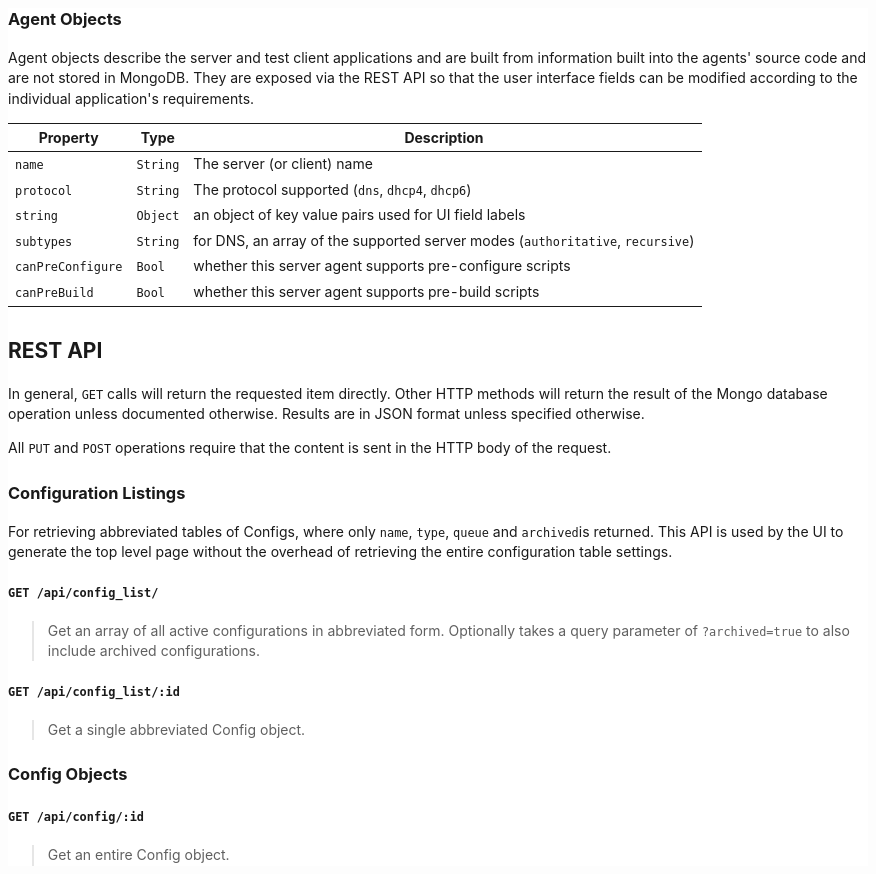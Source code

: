 ### Agent Objects

Agent objects describe the server and test client applications and
are built from information built into the agents' source code and
are not stored in MongoDB.  They are exposed via the REST API so that
the user interface fields can be modified according to the individual
application's requirements.

|Property| Type| Description |
|--|--|--|
|`name`|`String`| The server (or client) name |
|`protocol`|`String`| The protocol supported (`dns`, `dhcp4`, `dhcp6`) |
|`string`|`Object`| an object of key value pairs used for UI field labels |
|`subtypes`|`String`| for DNS, an array of the supported server modes (`authoritative`, `recursive`) |
|`canPreConfigure`|`Bool`| whether this server agent supports pre-configure scripts |
|`canPreBuild`|`Bool`| whether this server agent supports pre-build scripts |

## REST API

In general, `GET` calls will return the requested item directly.
Other HTTP methods will return the result of the Mongo database
operation unless documented otherwise.   Results are in JSON format
unless specified otherwise.

All `PUT` and `POST` operations require that the content is sent in
the HTTP body of the request.

### Configuration Listings

For retrieving abbreviated tables of Configs, where only `name`,
`type`, `queue` and `archived`is returned.  This API is used by the
UI to generate the top level page without the overhead of retrieving
the entire configuration table settings.

#### `GET /api/config_list/`

> Get an array of all active configurations in abbreviated form.
Optionally takes a query parameter of `?archived=true`  to also
include archived configurations.

#### `GET /api/config_list/:id`

> Get a single abbreviated Config object.

### Config Objects

####  `GET /api/config/:id`

> Get an entire Config object.
